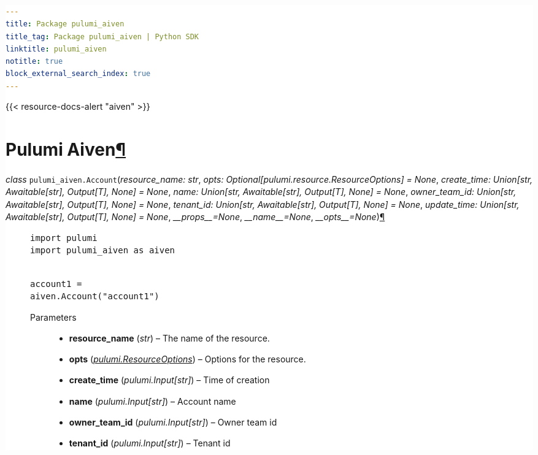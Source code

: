 ```yaml
---
title: Package pulumi_aiven
title_tag: Package pulumi_aiven | Python SDK
linktitle: pulumi_aiven
notitle: true
block_external_search_index: true
---
```


{{< resource-docs-alert "aiven" >}}

<div class="section" id="module-pulumi_aiven">
<span id="pulumi-aiven"></span><h1>Pulumi Aiven<a class="headerlink" href="#module-pulumi_aiven" title="Permalink to this headline">¶</a></h1>
<dl class="py class">
<dt id="pulumi_aiven.Account">
<em class="property">class </em><code class="sig-prename descclassname">pulumi_aiven.</code><code class="sig-name descname">Account</code><span class="sig-paren">(</span><em class="sig-param"><span class="n">resource_name</span><span class="p">:</span> <span class="n">str</span></em>, <em class="sig-param"><span class="n">opts</span><span class="p">:</span> <span class="n">Optional<span class="p">[</span>pulumi.resource.ResourceOptions<span class="p">]</span></span> <span class="o">=</span> <span class="default_value">None</span></em>, <em class="sig-param"><span class="n">create_time</span><span class="p">:</span> <span class="n">Union[str, Awaitable[str], Output[T], None]</span> <span class="o">=</span> <span class="default_value">None</span></em>, <em class="sig-param"><span class="n">name</span><span class="p">:</span> <span class="n">Union[str, Awaitable[str], Output[T], None]</span> <span class="o">=</span> <span class="default_value">None</span></em>, <em class="sig-param"><span class="n">owner_team_id</span><span class="p">:</span> <span class="n">Union[str, Awaitable[str], Output[T], None]</span> <span class="o">=</span> <span class="default_value">None</span></em>, <em class="sig-param"><span class="n">tenant_id</span><span class="p">:</span> <span class="n">Union[str, Awaitable[str], Output[T], None]</span> <span class="o">=</span> <span class="default_value">None</span></em>, <em class="sig-param"><span class="n">update_time</span><span class="p">:</span> <span class="n">Union[str, Awaitable[str], Output[T], None]</span> <span class="o">=</span> <span class="default_value">None</span></em>, <em class="sig-param"><span class="n">__props__</span><span class="o">=</span><span class="default_value">None</span></em>, <em class="sig-param"><span class="n">__name__</span><span class="o">=</span><span class="default_value">None</span></em>, <em class="sig-param"><span class="n">__opts__</span><span class="o">=</span><span class="default_value">None</span></em><span class="sig-paren">)</span><a class="headerlink" href="#pulumi_aiven.Account" title="Permalink to this definition">¶</a></dt>
<dd><div class="highlight-python notranslate"><div class="highlight"><pre><span></span><span class="kn">import</span> <span class="nn">pulumi</span>
<span class="kn">import</span> <span class="nn">pulumi_aiven</span> <span class="k">as</span> <span class="nn">aiven</span>

<span class="n">account1</span> <span class="o">=</span> <span class="n">aiven</span><span class="o">.</span><span class="n">Account</span><span class="p">(</span><span class="s2">&quot;account1&quot;</span><span class="p">)</span>
</pre></div>
</div>
<dl class="field-list simple">
<dt class="field-odd">Parameters</dt>
<dd class="field-odd"><ul class="simple">
<li><p><strong>resource_name</strong> (<em>str</em>) – The name of the resource.</p></li>
<li><p><strong>opts</strong> (<a class="reference internal" href="../pulumi/#pulumi.ResourceOptions" title="pulumi.ResourceOptions"><em>pulumi.ResourceOptions</em></a>) – Options for the resource.</p></li>
<li><p><strong>create_time</strong> (<em>pulumi.Input</em><em>[</em><em>str</em><em>]</em>) – Time of creation</p></li>
<li><p><strong>name</strong> (<em>pulumi.Input</em><em>[</em><em>str</em><em>]</em>) – Account name</p></li>
<li><p><strong>owner_team_id</strong> (<em>pulumi.Input</em><em>[</em><em>str</em><em>]</em>) – Owner team id</p></li>
<li><p><strong>tenant_id</strong> (<em>pulumi.Input</em><em>[</em><em>str</em><em>]</em>) – Tenant id</p></li>